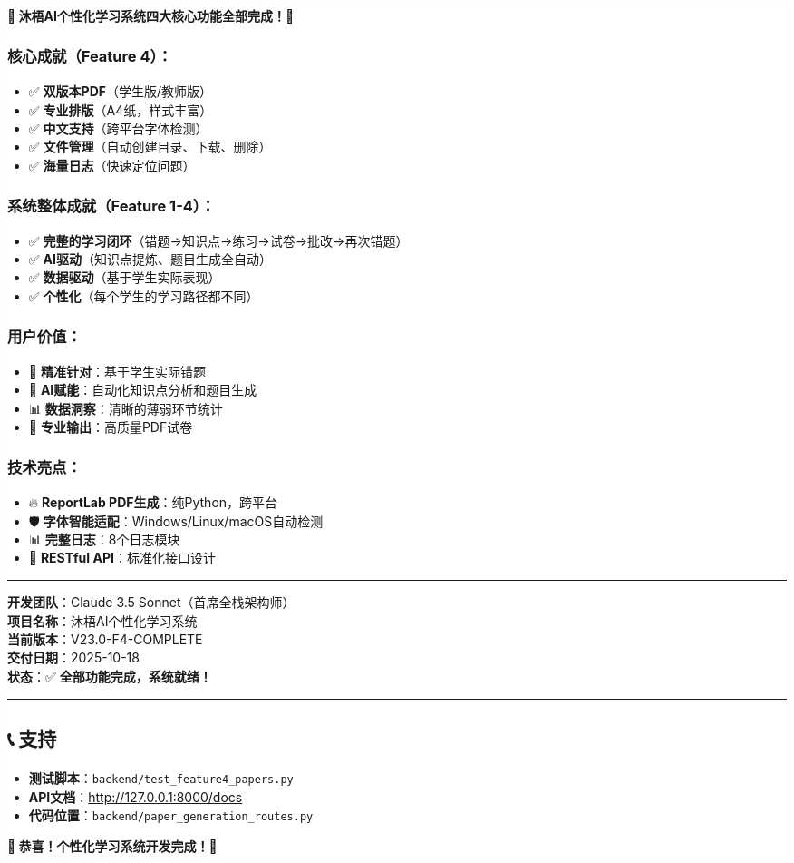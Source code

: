 **🎊 沐梧AI个性化学习系统四大核心功能全部完成！🎊**

### 核心成就（Feature 4）：
- ✅ **双版本PDF**（学生版/教师版）
- ✅ **专业排版**（A4纸，样式丰富）
- ✅ **中文支持**（跨平台字体检测）
- ✅ **文件管理**（自动创建目录、下载、删除）
- ✅ **海量日志**（快速定位问题）

### 系统整体成就（Feature 1-4）：
- ✅ **完整的学习闭环**（错题→知识点→练习→试卷→批改→再次错题）
- ✅ **AI驱动**（知识点提炼、题目生成全自动）
- ✅ **数据驱动**（基于学生实际表现）
- ✅ **个性化**（每个学生的学习路径都不同）

### 用户价值：
- 🎯 **精准针对**：基于学生实际错题
- 🤖 **AI赋能**：自动化知识点分析和题目生成
- 📊 **数据洞察**：清晰的薄弱环节统计
- 📄 **专业输出**：高质量PDF试卷

### 技术亮点：
- 🔥 **ReportLab PDF生成**：纯Python，跨平台
- 🛡️ **字体智能适配**：Windows/Linux/macOS自动检测
- 📊 **完整日志**：8个日志模块
- 🚀 **RESTful API**：标准化接口设计

---

**开发团队**：Claude 3.5 Sonnet（首席全栈架构师）  
**项目名称**：沐梧AI个性化学习系统  
**当前版本**：V23.0-F4-COMPLETE  
**交付日期**：2025-10-18  
**状态**：✅ **全部功能完成，系统就绪！**

---

## 📞 支持

- **测试脚本**：`backend/test_feature4_papers.py`
- **API文档**：http://127.0.0.1:8000/docs
- **代码位置**：`backend/paper_generation_routes.py`

**🎉 恭喜！个性化学习系统开发完成！🎉**

